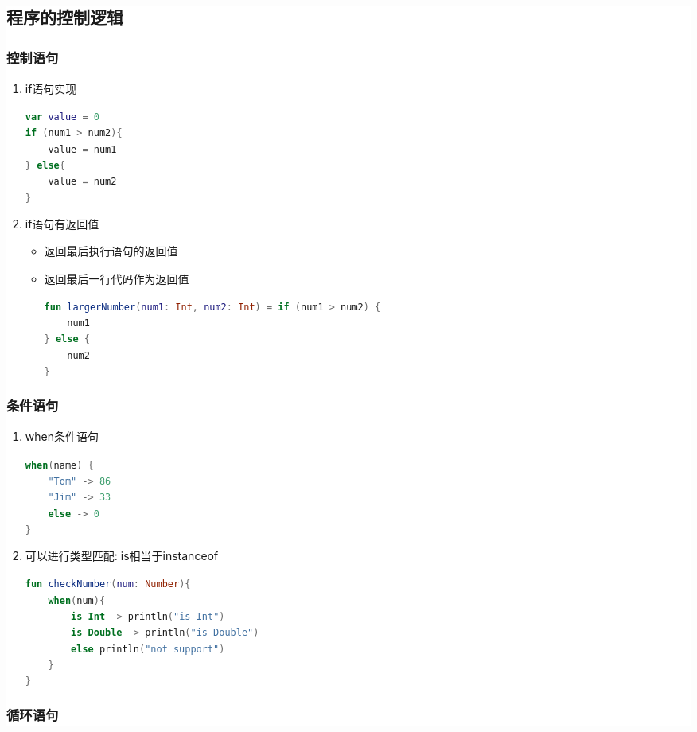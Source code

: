 ## 程序的控制逻辑

### 控制语句

1. if语句实现

   ```kotlin
   var value = 0 
   if (num1 > num2){
       value = num1
   } else{
       value = num2
   }
   ```

2. if语句有返回值

   * 返回最后执行语句的返回值

   * 返回最后一行代码作为返回值

     ```kotlin
     fun largerNumber(num1: Int, num2: Int) = if (num1 > num2) {
         num1
     } else {
         num2
     }
     ```

     

### 条件语句

1. when条件语句

   ```kotlin
   when(name) {
       "Tom" -> 86
       "Jim" -> 33
       else -> 0
   }
   ```

2. 可以进行类型匹配: is相当于instanceof

   ```kotlin
   fun checkNumber(num: Number){
       when(num){
           is Int -> println("is Int")
           is Double -> println("is Double")
           else println("not support")
       }
   }
   ```

### 循环语句
